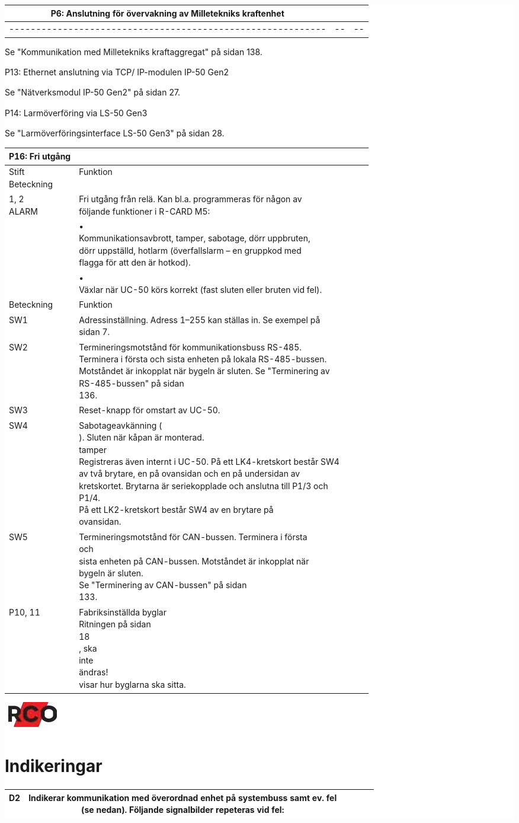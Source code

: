 | P6: Anslutning för övervakning av Milletekniks kraftenhet |  |  |
|-----------------------------------------------------------|--|--|
|-----------------------------------------------------------|--|--|

Se "Kommunikation med Milletekniks kraftaggregat" på sidan 138.

P13: Ethernet anslutning via TCP/ IP-modulen IP-50 Gen2

Se "Nätverksmodul IP-50 Gen2" på sidan 27.

P14: Larmöverföring via LS-50 Gen3

Se "Larmöverföringsinterface LS-50 Gen3" på sidan 28.

| P16: Fri utgång     |                                                                                                                                                                                                                                                                                                                                                   |  |  |  |
|---------------------|---------------------------------------------------------------------------------------------------------------------------------------------------------------------------------------------------------------------------------------------------------------------------------------------------------------------------------------------------|--|--|--|
| Stift<br>Beteckning | Funktion                                                                                                                                                                                                                                                                                                                                          |  |  |  |
| 1, 2<br>ALARM       | Fri utgång från relä. Kan bl.a. programmeras för någon av<br>följande funktioner i R-CARD M5:                                                                                                                                                                                                                                                     |  |  |  |
|                     | •<br>Kommunikationsavbrott, tamper, sabotage, dörr uppbruten,<br>dörr uppställd, hotlarm (överfallslarm – en gruppkod med<br>flagga för att den är hotkod).                                                                                                                                                                                       |  |  |  |
|                     | •<br>Växlar när UC-50 körs korrekt (fast sluten eller bruten vid fel).                                                                                                                                                                                                                                                                            |  |  |  |
| Beteckning          | Funktion                                                                                                                                                                                                                                                                                                                                          |  |  |  |
| SW1                 | Adressinställning. Adress 1–255 kan ställas in. Se exempel på<br>sidan 7.                                                                                                                                                                                                                                                                         |  |  |  |
| SW2                 | Termineringsmotstånd för kommunikationsbuss RS-485.<br>Terminera i första och sista enheten på lokala RS-485-bussen.<br>Motståndet är inkopplat när bygeln är sluten. Se "Terminering av<br>RS-485-bussen" på sidan<br>136.                                                                                                                       |  |  |  |
| SW3                 | Reset-knapp för omstart av UC-50.                                                                                                                                                                                                                                                                                                                 |  |  |  |
| SW4                 | Sabotageavkänning (<br>). Sluten när kåpan är monterad.<br>tamper<br>Registreras även internt i UC-50. På ett LK4-kretskort består SW4<br>av två brytare, en på ovansidan och en på undersidan av<br>kretskortet. Brytarna är seriekopplade och anslutna till P1/3 och<br>P1/4.<br>På ett LK2-kretskort består SW4 av en brytare på<br>ovansidan. |  |  |  |
| SW5                 | Termineringsmotstånd för CAN-bussen. Terminera i första<br>och<br>sista enheten på CAN-bussen. Motståndet är inkopplat när<br>bygeln är sluten.<br>Se "Terminering av CAN-bussen" på sidan<br>133.                                                                                                                                                |  |  |  |
| P10, 11             | Fabriksinställda byglar<br>Ritningen på sidan<br>18<br>, ska<br>inte<br>ändras!<br>visar hur byglarna ska sitta.                                                                                                                                                                                                                                  |  |  |  |

![](_page_19_Picture_9.jpeg)

# **Indikeringar**

| D2  | Indikerar kommunikation med överordnad enhet på systembuss samt ev. fel<br>(se nedan). Följande signalbilder repeteras vid fel: |             |                                                                                            |  |  |
|-----|---------------------------------------------------------------------------------------------------------------------------------|-------------|--------------------------------------------------------------------------------------------|--|--|
